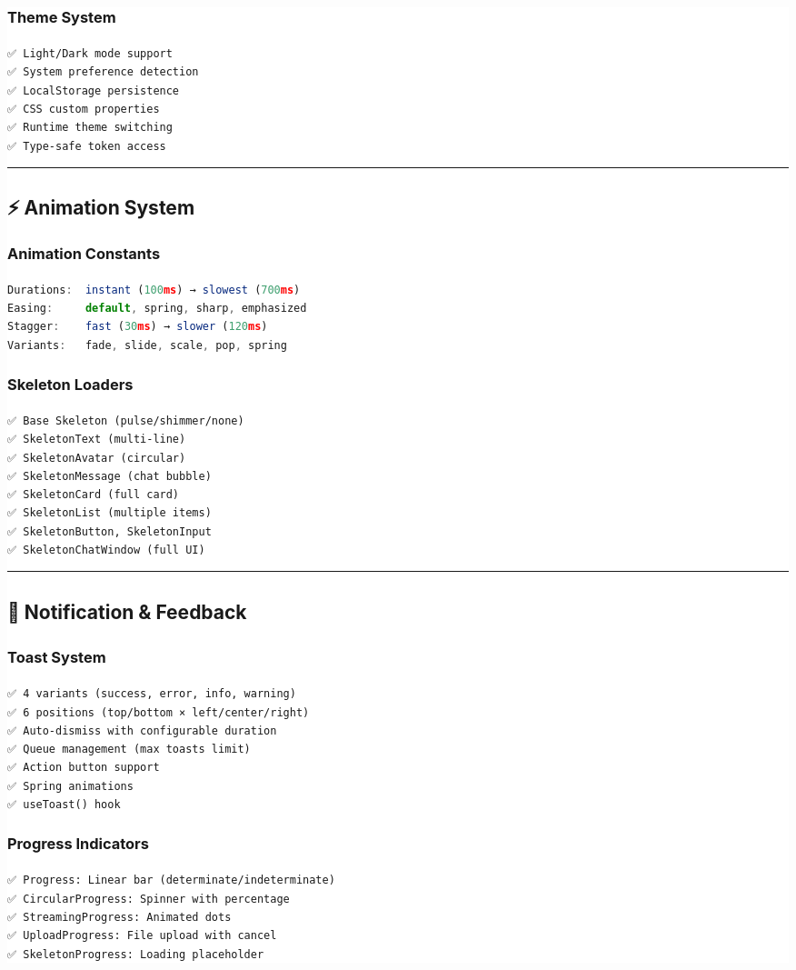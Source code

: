 ### Theme System
```
✅ Light/Dark mode support
✅ System preference detection
✅ LocalStorage persistence
✅ CSS custom properties
✅ Runtime theme switching
✅ Type-safe token access
```

---

## ⚡ Animation System

### Animation Constants
```typescript
Durations:  instant (100ms) → slowest (700ms)
Easing:     default, spring, sharp, emphasized
Stagger:    fast (30ms) → slower (120ms)
Variants:   fade, slide, scale, pop, spring
```

### Skeleton Loaders
```
✅ Base Skeleton (pulse/shimmer/none)
✅ SkeletonText (multi-line)
✅ SkeletonAvatar (circular)
✅ SkeletonMessage (chat bubble)
✅ SkeletonCard (full card)
✅ SkeletonList (multiple items)
✅ SkeletonButton, SkeletonInput
✅ SkeletonChatWindow (full UI)
```

---

## 🔔 Notification & Feedback

### Toast System
```
✅ 4 variants (success, error, info, warning)
✅ 6 positions (top/bottom × left/center/right)
✅ Auto-dismiss with configurable duration
✅ Queue management (max toasts limit)
✅ Action button support
✅ Spring animations
✅ useToast() hook
```

### Progress Indicators
```
✅ Progress: Linear bar (determinate/indeterminate)
✅ CircularProgress: Spinner with percentage
✅ StreamingProgress: Animated dots
✅ UploadProgress: File upload with cancel
✅ SkeletonProgress: Loading placeholder
```
